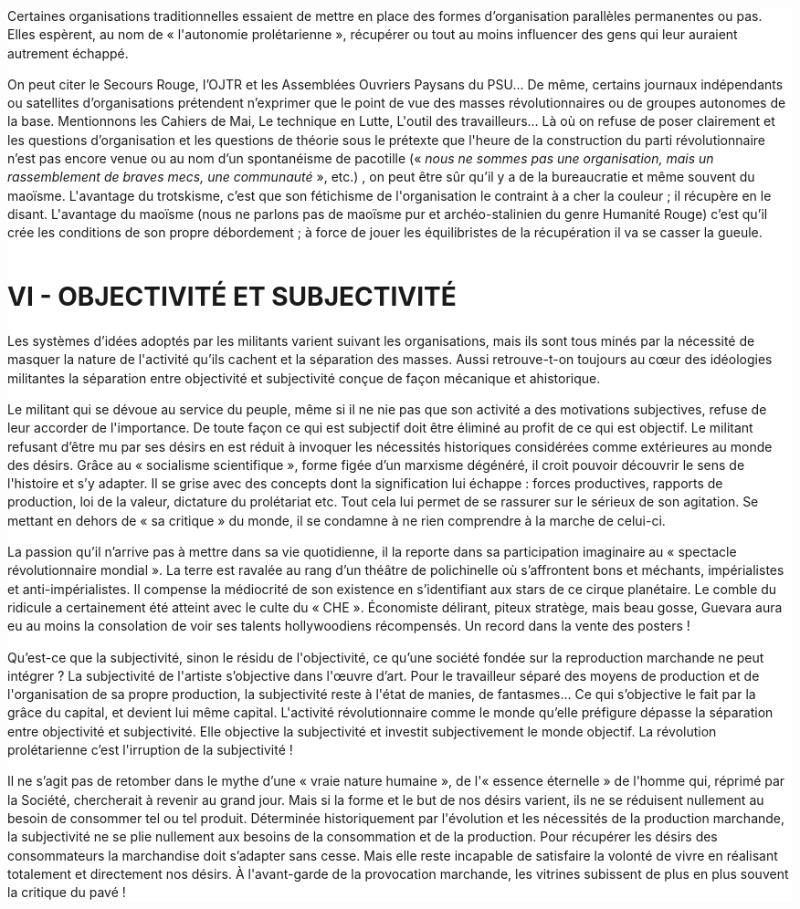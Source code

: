 Certaines organisations traditionnelles essaient de mettre en place des formes d’organisation parallèles permanentes ou pas. Elles espèrent, au nom de « l'autonomie prolétarienne », récupérer ou tout au moins influencer des gens qui leur auraient autrement échappé. 

On peut citer le Secours Rouge, I’OJTR et les Assemblées Ouvriers Paysans du PSU... De même, certains journaux indépendants ou satellites d’organisations prétendent n’exprimer que le point de vue des masses révolutionnaires ou de groupes autonomes de la base. Mentionnons les Cahiers de Mai, Le technique en Lutte, L'outil des travailleurs... Là où on refuse de poser clairement et les questions d’organisation et les questions de théorie sous le prétexte que l'heure de la construction du parti révolutionnaire n’est pas encore venue ou au nom d’un spontanéisme de pacotille (« *nous ne sommes pas une organisation, mais un rassemblement de braves mecs, une communauté* », etc.) , on peut être sûr qu’il y a de la bureaucratie et même souvent du maoïsme. L'avantage du trotskisme, c’est que son fétichisme de l'organisation le contraint à a cher la couleur ; il récupère en le disant. L'avantage du maoïsme (nous ne parlons pas de maoïsme pur et archéo-stalinien du genre Humanité Rouge) c’est qu’il crée les conditions de son propre débordement ; à force de jouer les équilibristes de la récupération il va se casser la gueule. 

VI - OBJECTIVITÉ ET SUBJECTIVITÉ
================================

Les systèmes d’idées adoptés par les militants varient suivant les organisations, mais ils sont tous minés par la nécessité de masquer la nature de l'activité qu’ils cachent et la séparation des masses. Aussi retrouve-t-on toujours au cœur des idéologies militantes la séparation entre objectivité et subjectivité conçue de façon mécanique et ahistorique. 

Le militant qui se dévoue au service du peuple, même si il ne nie pas que son activité a des motivations subjectives, refuse de leur accorder de l'importance. De toute façon ce qui est subjectif doit être éliminé au profit de ce qui est objectif. Le militant refusant d’être mu par ses désirs en est réduit à invoquer les nécessités historiques considérées comme extérieures au monde des désirs. Grâce au « socialisme scientifique », forme  figée d’un marxisme dégénéré, il croit pouvoir découvrir le sens de l'histoire et s’y adapter. Il se grise avec des concepts dont la signification lui échappe : forces productives, rapports de production, loi de la valeur, dictature du prolétariat etc. Tout cela lui permet de se rassurer sur le sérieux de son agitation. Se mettant en dehors de « sa critique » du monde, il se condamne à ne rien comprendre à la marche de celui-ci. 

La passion qu’il n’arrive pas à mettre dans sa vie quotidienne, il la reporte dans sa participation imaginaire au « spectacle révolutionnaire mondial ». La terre est ravalée au rang d’un théâtre de polichinelle où s’affrontent bons et méchants, impérialistes et anti-impérialistes. Il compense la médiocrité de son existence en s’identifiant aux stars de ce cirque planétaire. Le comble du ridicule a certainement été atteint avec le culte du « CHE ». Économiste délirant, piteux stratège, mais beau gosse, Guevara aura eu au moins la consolation de voir ses talents hollywoodiens récompensés. Un record dans la vente des posters ! 

Qu’est-ce que la subjectivité, sinon le résidu de l'objectivité, ce qu’une société fondée sur la reproduction marchande ne peut intégrer ? La subjectivité de l'artiste s’objective dans l'œuvre d’art. Pour le travailleur séparé des moyens de production et de l'organisation de sa propre production, la subjectivité reste à l'état de manies, de fantasmes... Ce qui s’objective le fait par la grâce du capital, et devient lui même capital. L'activité révolutionnaire comme le monde qu’elle préfigure dépasse la séparation entre objectivité et subjectivité. Elle objective la subjectivité et investit subjectivement le monde objectif. La révolution prolétarienne c’est l'irruption de la subjectivité ! 

Il ne s’agit pas de retomber dans le mythe d’une « vraie nature humaine », de l'« essence éternelle » de l'homme qui, réprimé par la Société, chercherait à revenir au grand jour. Mais si la forme et le but de nos désirs varient, ils ne se réduisent nullement au besoin de consommer tel ou tel produit. Déterminée historiquement par l'évolution et les nécessités de la production marchande, la subjectivité ne se plie nullement aux besoins de la consommation et de la production. Pour récupérer les désirs des consommateurs la marchandise doit s’adapter sans cesse. Mais elle reste incapable de satisfaire la volonté de vivre en réalisant totalement et directement nos désirs. À l'avant-garde de la provocation marchande, les vitrines subissent de plus en plus souvent la critique du pavé ! 
